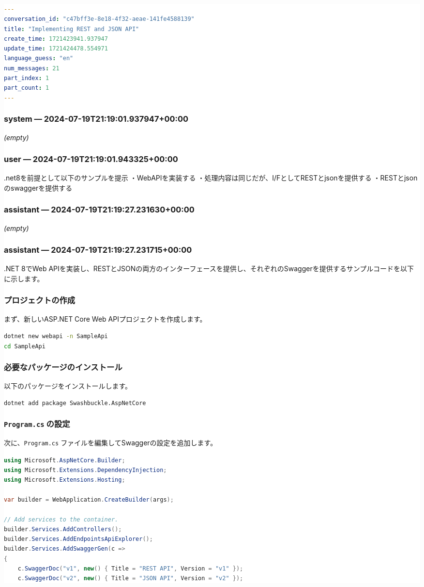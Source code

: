 ```yaml
---
conversation_id: "c47bff3e-8e18-4f32-aeae-141fe4588139"
title: "Implementing REST and JSON API"
create_time: 1721423941.937947
update_time: 1721424478.554971
language_guess: "en"
num_messages: 21
part_index: 1
part_count: 1
---
```


### system — 2024-07-19T21:19:01.937947+00:00

_(empty)_

### user — 2024-07-19T21:19:01.943325+00:00

.net8を前提として以下のサンプルを提示
・WebAPIを実装する
・処理内容は同じだが、I/FとしてRESTとjsonを提供する
・RESTとjsonのswaggerを提供する

### assistant — 2024-07-19T21:19:27.231630+00:00

_(empty)_

### assistant — 2024-07-19T21:19:27.231715+00:00

.NET 8でWeb APIを実装し、RESTとJSONの両方のインターフェースを提供し、それぞれのSwaggerを提供するサンプルコードを以下に示します。

### プロジェクトの作成

まず、新しいASP.NET Core Web APIプロジェクトを作成します。

```sh
dotnet new webapi -n SampleApi
cd SampleApi
```

### 必要なパッケージのインストール

以下のパッケージをインストールします。

```sh
dotnet add package Swashbuckle.AspNetCore
```

### `Program.cs` の設定

次に、`Program.cs` ファイルを編集してSwaggerの設定を追加します。

```csharp
using Microsoft.AspNetCore.Builder;
using Microsoft.Extensions.DependencyInjection;
using Microsoft.Extensions.Hosting;

var builder = WebApplication.CreateBuilder(args);

// Add services to the container.
builder.Services.AddControllers();
builder.Services.AddEndpointsApiExplorer();
builder.Services.AddSwaggerGen(c =>
{
    c.SwaggerDoc("v1", new() { Title = "REST API", Version = "v1" });
    c.SwaggerDoc("v2", new() { Title = "JSON API", Version = "v2" });
```